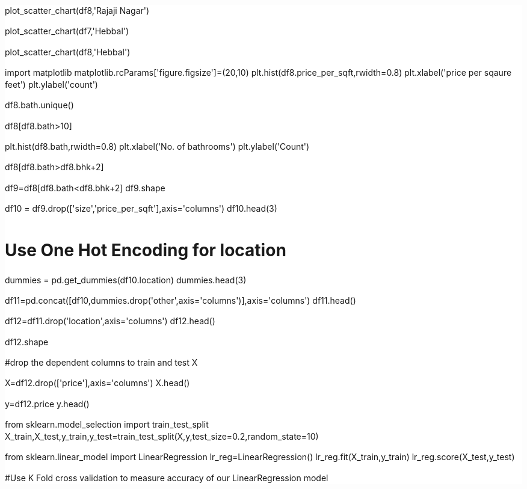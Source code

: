 plot_scatter_chart(df8,'Rajaji Nagar')

plot_scatter_chart(df7,'Hebbal')

plot_scatter_chart(df8,'Hebbal')

import matplotlib
matplotlib.rcParams['figure.figsize']=(20,10)
plt.hist(df8.price_per_sqft,rwidth=0.8)
plt.xlabel('price per sqaure feet')
plt.ylabel('count')

df8.bath.unique()

df8[df8.bath>10]

plt.hist(df8.bath,rwidth=0.8)
plt.xlabel('No. of bathrooms')
plt.ylabel('Count')

df8[df8.bath>df8.bhk+2]

df9=df8[df8.bath<df8.bhk+2]
df9.shape


df10 = df9.drop(['size','price_per_sqft'],axis='columns')
df10.head(3)

# Use One Hot Encoding for location

dummies = pd.get_dummies(df10.location)
dummies.head(3)

df11=pd.concat([df10,dummies.drop('other',axis='columns')],axis='columns')
df11.head()

df12=df11.drop('location',axis='columns')
df12.head()

df12.shape

#drop the dependent columns to train and test X

X=df12.drop(['price'],axis='columns')
X.head()

y=df12.price
y.head()

from sklearn.model_selection import train_test_split
X_train,X_test,y_train,y_test=train_test_split(X,y,test_size=0.2,random_state=10)

from sklearn.linear_model import LinearRegression
lr_reg=LinearRegression()
lr_reg.fit(X_train,y_train)
lr_reg.score(X_test,y_test)

#Use K Fold cross validation to measure accuracy of our LinearRegression model
